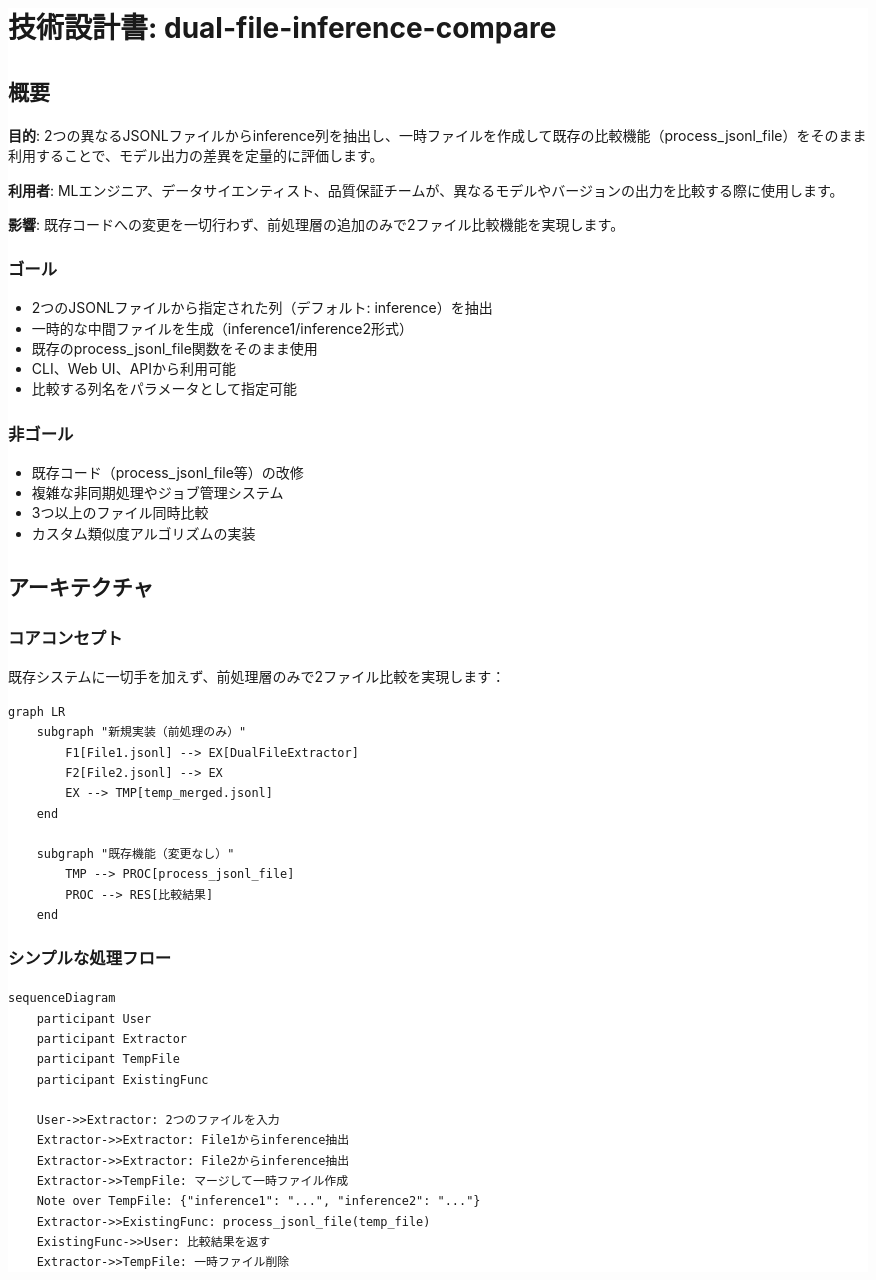 # 技術設計書: dual-file-inference-compare

## 概要

**目的**: 2つの異なるJSONLファイルからinference列を抽出し、一時ファイルを作成して既存の比較機能（process_jsonl_file）をそのまま利用することで、モデル出力の差異を定量的に評価します。

**利用者**: MLエンジニア、データサイエンティスト、品質保証チームが、異なるモデルやバージョンの出力を比較する際に使用します。

**影響**: 既存コードへの変更を一切行わず、前処理層の追加のみで2ファイル比較機能を実現します。

### ゴール
- 2つのJSONLファイルから指定された列（デフォルト: inference）を抽出
- 一時的な中間ファイルを生成（inference1/inference2形式）
- 既存のprocess_jsonl_file関数をそのまま使用
- CLI、Web UI、APIから利用可能
- 比較する列名をパラメータとして指定可能

### 非ゴール
- 既存コード（process_jsonl_file等）の改修
- 複雑な非同期処理やジョブ管理システム
- 3つ以上のファイル同時比較
- カスタム類似度アルゴリズムの実装

## アーキテクチャ

### コアコンセプト

既存システムに一切手を加えず、前処理層のみで2ファイル比較を実現します：

```mermaid
graph LR
    subgraph "新規実装（前処理のみ）"
        F1[File1.jsonl] --> EX[DualFileExtractor]
        F2[File2.jsonl] --> EX
        EX --> TMP[temp_merged.jsonl]
    end

    subgraph "既存機能（変更なし）"
        TMP --> PROC[process_jsonl_file]
        PROC --> RES[比較結果]
    end
```

### シンプルな処理フロー

```mermaid
sequenceDiagram
    participant User
    participant Extractor
    participant TempFile
    participant ExistingFunc

    User->>Extractor: 2つのファイルを入力
    Extractor->>Extractor: File1からinference抽出
    Extractor->>Extractor: File2からinference抽出
    Extractor->>TempFile: マージして一時ファイル作成
    Note over TempFile: {"inference1": "...", "inference2": "..."}
    Extractor->>ExistingFunc: process_jsonl_file(temp_file)
    ExistingFunc->>User: 比較結果を返す
    Extractor->>TempFile: 一時ファイル削除
```
